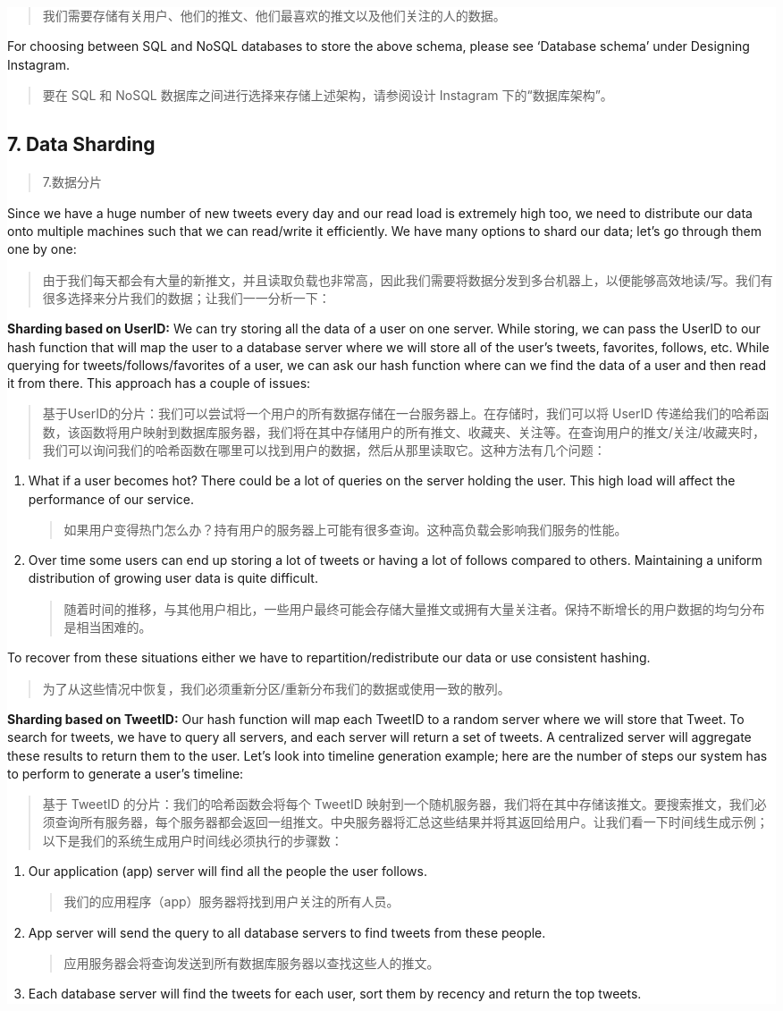 > 我们需要存储有关用户、他们的推文、他们最喜欢的推文以及他们关注的人的数据。

For choosing between SQL and NoSQL databases to store the above schema, please see ‘Database schema’ under Designing Instagram.

> 要在 SQL 和 NoSQL 数据库之间进行选择来存储上述架构，请参阅设计 Instagram 下的“数据库架构”。

## 7. Data Sharding

> 7.数据分片

Since we have a huge number of new tweets every day and our read load is extremely high too, we need to distribute our data onto multiple machines such that we can read/write it efficiently. We have many options to shard our data; let’s go through them one by one:

> 由于我们每天都会有大量的新推文，并且读取负载也非常高，因此我们需要将数据分发到多台机器上，以便能够高效地读/写。我们有很多选择来分片我们的数据；让我们一一分析一下：

**Sharding based on UserID:** We can try storing all the data of a user on one server. While storing, we can pass the UserID to our hash function that will map the user to a database server where we will store all of the user’s tweets, favorites, follows, etc. While querying for tweets/follows/favorites of a user, we can ask our hash function where can we find the data of a user and then read it from there. This approach has a couple of issues:

> 基于UserID的分片：我们可以尝试将一个用户的所有数据存储在一台服务器上。在存储时，我们可以将 UserID 传递给我们的哈希函数，该函数将用户映射到数据库服务器，我们将在其中存储用户的所有推文、收藏夹、关注等。在查询用户的推文/关注/收藏夹时，我们可以询问我们的哈希函数在哪里可以找到用户的数据，然后从那里读取它。这种方法有几个问题：

1. What if a user becomes hot? There could be a lot of queries on the server holding the user. This high load will affect the performance of our service.
   
   > 如果用户变得热门怎么办？持有用户的服务器上可能有很多查询。这种高负载会影响我们服务的性能。
2. Over time some users can end up storing a lot of tweets or having a lot of follows compared to others. Maintaining a uniform distribution of growing user data is quite difficult.
   
   > 随着时间的推移，与其他用户相比，一些用户最终可能会存储大量推文或拥有大量关注者。保持不断增长的用户数据的均匀分布是相当困难的。

To recover from these situations either we have to repartition/redistribute our data or use consistent hashing.

> 为了从这些情况中恢复，我们必须重新分区/重新分布我们的数据或使用一致的散列。

**Sharding based on TweetID:** Our hash function will map each TweetID to a random server where we will store that Tweet. To search for tweets, we have to query all servers, and each server will return a set of tweets. A centralized server will aggregate these results to return them to the user. Let’s look into timeline generation example; here are the number of steps our system has to perform to generate a user’s timeline:

> 基于 TweetID 的分片：我们的哈希函数会将每个 TweetID 映射到一个随机服务器，我们将在其中存储该推文。要搜索推文，我们必须查询所有服务器，每个服务器都会返回一组推文。中央服务器将汇总这些结果并将其返回给用户。让我们看一下时间线生成示例；以下是我们的系统生成用户时间线必须执行的步骤数：

1. Our application (app) server will find all the people the user follows.
   
   > 我们的应用程序（app）服务器将找到用户关注的所有人员。
   
2. App server will send the query to all database servers to find tweets from these people.
   
   > 应用服务器会将查询发送到所有数据库服务器以查找这些人的推文。
   
3. Each database server will find the tweets for each user, sort them by recency and return the top tweets. 
   